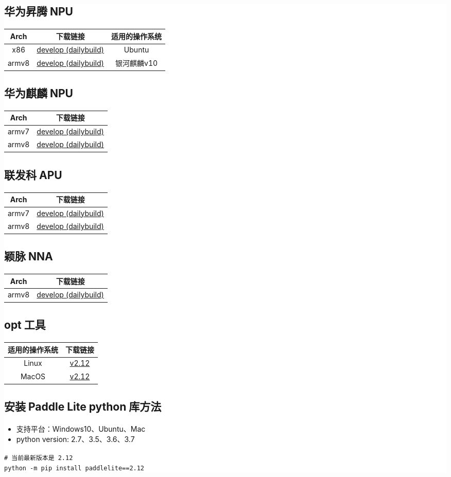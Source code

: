 
## 华为昇腾 NPU

|Arch |下载链接 |适用的操作系统 |
|:-----:|:-----:|:-----:|
|x86   |[develop (dailybuild)](https://paddle-qa.bj.bcebos.com/Paddle-Lite/DevelopDailyBuild/inference_lite_lib.ubuntu.x86.huawei_ascend_npu.CANN5.1.RC2.alpha001.tar.gz) |Ubuntu    |
|armv8 |[develop (dailybuild)](https://paddle-qa.bj.bcebos.com/Paddle-Lite/DevelopDailyBuild/inference_lite_lib.ky10.armv8.huawei_ascend_npu.CANN5.1.RC2.alpha001.tar.gz) |银河麒麟v10 |


## 华为麒麟 NPU

|Arch |下载链接 |
|:-----:|:-----:|
|armv7 |[develop (dailybuild)](https://paddle-qa.bj.bcebos.com/Paddle-Lite/DevelopDailyBuild/inference_lite_lib.android.armv7.huawei_kirin_npu.with_cv.with_extra.with_log.tiny_publish.tar.gz) |
|armv8 |[develop (dailybuild)](https://paddle-qa.bj.bcebos.com/Paddle-Lite/DevelopDailyBuild/inference_lite_lib.android.armv8.huawei_kirin_npu.with_cv.with_extra.with_log.tiny_publish.tar.gz) |


## 联发科 APU

|Arch |下载链接 |
|:-----:|:-----:|
|armv7 |[develop (dailybuild)](https://paddle-qa.bj.bcebos.com/Paddle-Lite/DevelopDailyBuild/inference_lite_lib.android.armv7.mediatek_apu.with_extra.with_log.tiny_publish.tar.gz) |
|armv8 |[develop (dailybuild)](https://paddle-qa.bj.bcebos.com/Paddle-Lite/DevelopDailyBuild/inference_lite_lib.android.armv8.mediatek_apu.with_extra.with_log.tiny_publish.tar.gz) |


## 颖脉 NNA

|Arch |下载链接 |
|:-----:|:-----:|
|armv8 |[develop (dailybuild)](https://paddle-qa.bj.bcebos.com/Paddle-Lite/DevelopDailyBuild/inference_lite_lib.armlinux.armv8.imagination_nna.with_extra.with_log.tiny_publish.tar.gz) |


## opt 工具

|适用的操作系统 |下载链接 |
|:-----:|:-----:|
|Linux | [v2.12](https://github.com/PaddlePaddle/Paddle-Lite/releases/download/v2.12/opt_linux) |
|MacOS | [v2.12](https://github.com/PaddlePaddle/Paddle-Lite/releases/download/v2.12/opt_mac)   |


## 安装 Paddle Lite python 库方法

- 支持平台：Windows10、Ubuntu、Mac
- python version: 2.7、3.5、3.6、3.7
```
# 当前最新版本是 2.12
python -m pip install paddlelite==2.12
```

